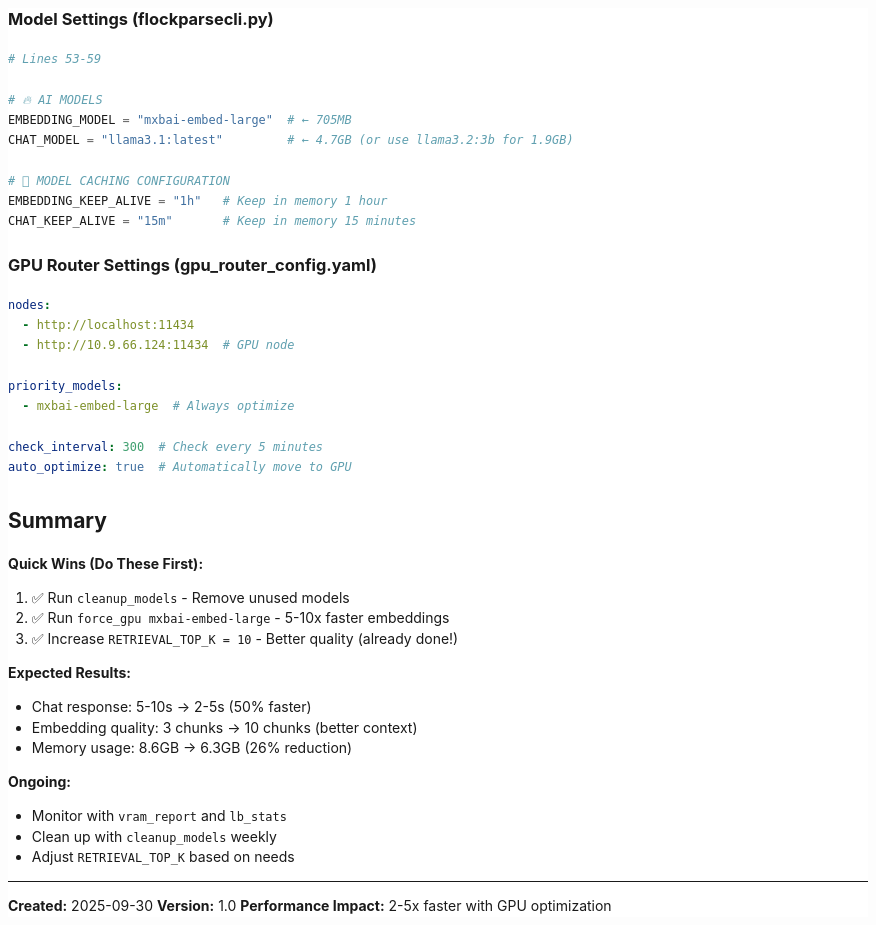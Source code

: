### Model Settings (flockparsecli.py)

```python
# Lines 53-59

# 🔥 AI MODELS
EMBEDDING_MODEL = "mxbai-embed-large"  # ← 705MB
CHAT_MODEL = "llama3.1:latest"         # ← 4.7GB (or use llama3.2:3b for 1.9GB)

# 🚀 MODEL CACHING CONFIGURATION
EMBEDDING_KEEP_ALIVE = "1h"   # Keep in memory 1 hour
CHAT_KEEP_ALIVE = "15m"       # Keep in memory 15 minutes
```

### GPU Router Settings (gpu_router_config.yaml)

```yaml
nodes:
  - http://localhost:11434
  - http://10.9.66.124:11434  # GPU node

priority_models:
  - mxbai-embed-large  # Always optimize

check_interval: 300  # Check every 5 minutes
auto_optimize: true  # Automatically move to GPU
```

## Summary

**Quick Wins (Do These First):**

1. ✅ Run `cleanup_models` - Remove unused models
2. ✅ Run `force_gpu mxbai-embed-large` - 5-10x faster embeddings
3. ✅ Increase `RETRIEVAL_TOP_K = 10` - Better quality (already done!)

**Expected Results:**
- Chat response: 5-10s → 2-5s (50% faster)
- Embedding quality: 3 chunks → 10 chunks (better context)
- Memory usage: 8.6GB → 6.3GB (26% reduction)

**Ongoing:**
- Monitor with `vram_report` and `lb_stats`
- Clean up with `cleanup_models` weekly
- Adjust `RETRIEVAL_TOP_K` based on needs

---

**Created:** 2025-09-30
**Version:** 1.0
**Performance Impact:** 2-5x faster with GPU optimization